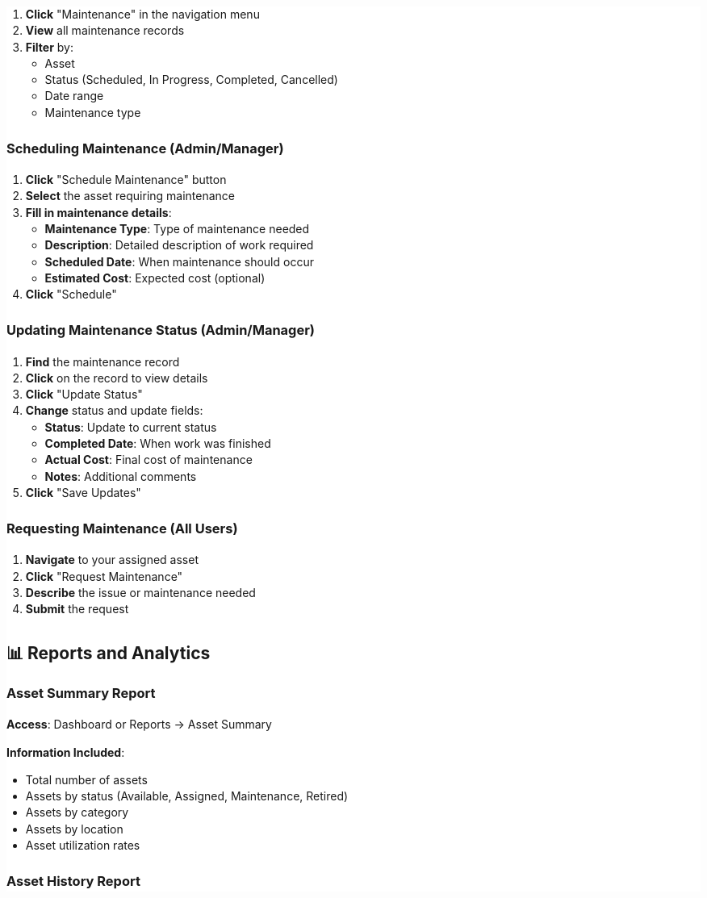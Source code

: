 1. **Click** "Maintenance" in the navigation menu
2. **View** all maintenance records
3. **Filter** by:
   - Asset
   - Status (Scheduled, In Progress, Completed, Cancelled)
   - Date range
   - Maintenance type

### Scheduling Maintenance (Admin/Manager)

1. **Click** "Schedule Maintenance" button
2. **Select** the asset requiring maintenance
3. **Fill in maintenance details**:
   - **Maintenance Type**: Type of maintenance needed
   - **Description**: Detailed description of work required
   - **Scheduled Date**: When maintenance should occur
   - **Estimated Cost**: Expected cost (optional)
4. **Click** "Schedule"

### Updating Maintenance Status (Admin/Manager)

1. **Find** the maintenance record
2. **Click** on the record to view details
3. **Click** "Update Status"
4. **Change** status and update fields:
   - **Status**: Update to current status
   - **Completed Date**: When work was finished
   - **Actual Cost**: Final cost of maintenance
   - **Notes**: Additional comments
5. **Click** "Save Updates"

### Requesting Maintenance (All Users)

1. **Navigate** to your assigned asset
2. **Click** "Request Maintenance"
3. **Describe** the issue or maintenance needed
4. **Submit** the request

## 📊 Reports and Analytics

### Asset Summary Report

**Access**: Dashboard or Reports → Asset Summary

**Information Included**:
- Total number of assets
- Assets by status (Available, Assigned, Maintenance, Retired)
- Assets by category
- Assets by location
- Asset utilization rates

### Asset History Report
